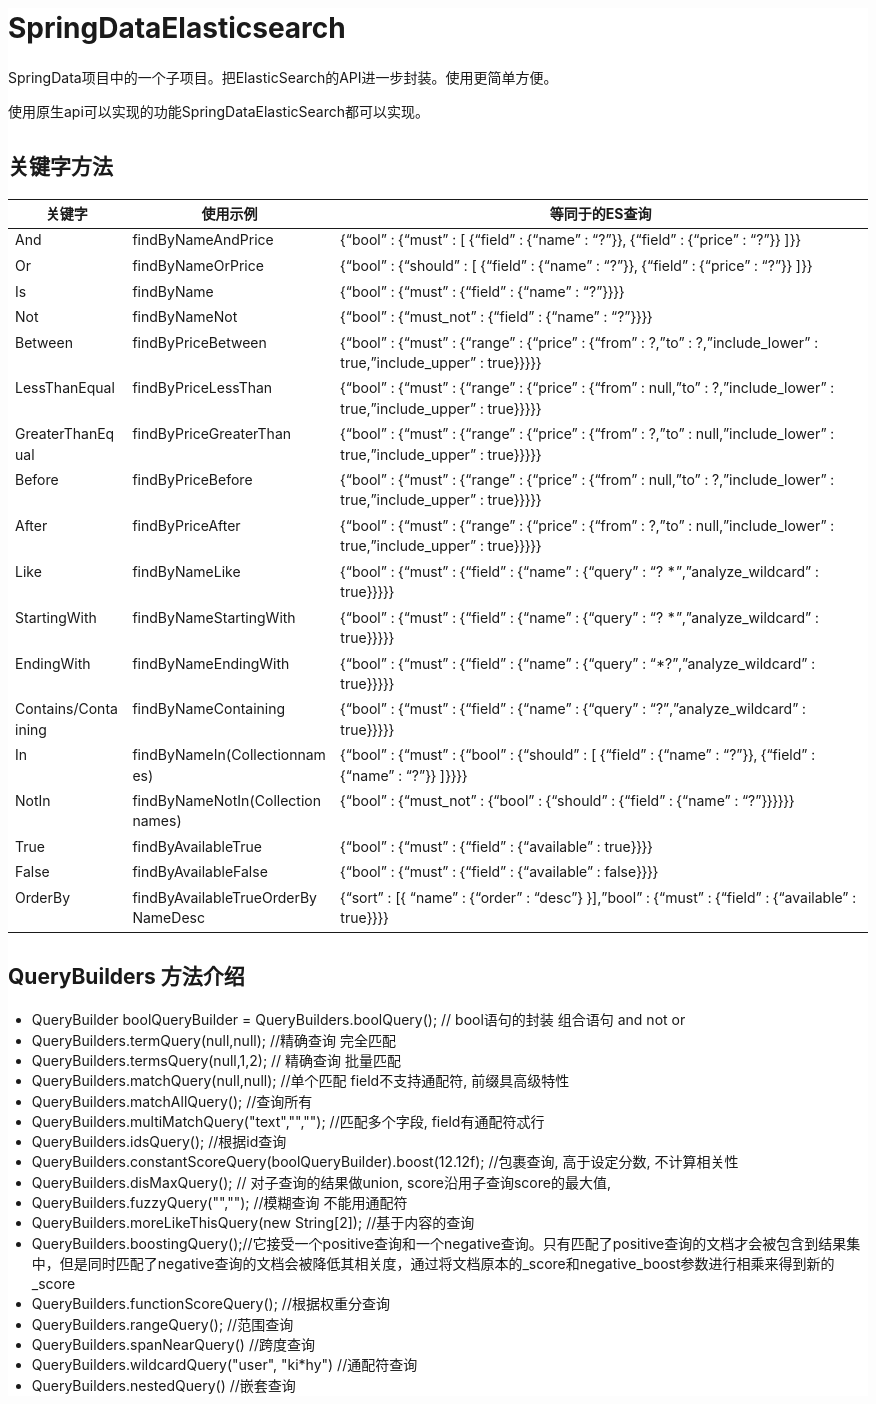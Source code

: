 # SpringDataElasticsearch
SpringData项目中的一个子项目。把ElasticSearch的API进一步封装。使用更简单方便。

使用原生api可以实现的功能SpringDataElasticSearch都可以实现。

## 关键字方法
| 关键字              | 使用示例                           | 等同于的ES查询                                                                                                       |
| ------------------- | ---------------------------------- | -------------------------------------------------------------------------------------------------------------------- |
| And                 | findByNameAndPrice                 | {“bool” : {“must” : [ {“field” : {“name” : “?”}}, {“field” : {“price” : “?”}} ]}}                                    |
| Or                  | findByNameOrPrice                  | {“bool” : {“should” : [ {“field” : {“name” : “?”}}, {“field” : {“price” : “?”}} ]}}                                  |
| Is                  | findByName                         | {“bool” : {“must” : {“field” : {“name” : “?”}}}}                                                                     |
| Not                 | findByNameNot                      | {“bool” : {“must_not” : {“field” : {“name” : “?”}}}}                                                                 |
| Between             | findByPriceBetween                 | {“bool” : {“must” : {“range” : {“price” : {“from” : ?,”to” : ?,”include_lower” : true,”include_upper” : true}}}}}    |
| LessThanEqual       | findByPriceLessThan                | {“bool” : {“must” : {“range” : {“price” : {“from” : null,”to” : ?,”include_lower” : true,”include_upper” : true}}}}} |
| GreaterThanEqual    | findByPriceGreaterThan             | {“bool” : {“must” : {“range” : {“price” : {“from” : ?,”to” : null,”include_lower” : true,”include_upper” : true}}}}} |
| Before              | findByPriceBefore                  | {“bool” : {“must” : {“range” : {“price” : {“from” : null,”to” : ?,”include_lower” : true,”include_upper” : true}}}}} |
| After               | findByPriceAfter                   | {“bool” : {“must” : {“range” : {“price” : {“from” : ?,”to” : null,”include_lower” : true,”include_upper” : true}}}}} |
| Like                | findByNameLike                     | {“bool” : {“must” : {“field” : {“name” : {“query” : “? *”,”analyze_wildcard” : true}}}}}                             |
| StartingWith        | findByNameStartingWith             | {“bool” : {“must” : {“field” : {“name” : {“query” : “? *”,”analyze_wildcard” : true}}}}}                             |
| EndingWith          | findByNameEndingWith               | {“bool” : {“must” : {“field” : {“name” : {“query” : “*?”,”analyze_wildcard” : true}}}}}                              |
| Contains/Containing | findByNameContaining               | {“bool” : {“must” : {“field” : {“name” : {“query” : “?”,”analyze_wildcard” : true}}}}}                               |
| In                  | findByNameIn(Collectionnames)      | {“bool” : {“must” : {“bool” : {“should” : [ {“field” : {“name” : “?”}}, {“field” : {“name” : “?”}} ]}}}}             |
| NotIn               | findByNameNotIn(Collectionnames)   | {“bool” : {“must_not” : {“bool” : {“should” : {“field” : {“name” : “?”}}}}}}                                         |
| True                | findByAvailableTrue                | {“bool” : {“must” : {“field” : {“available” : true}}}}                                                               |
| False               | findByAvailableFalse               | {“bool” : {“must” : {“field” : {“available” : false}}}}                                                              |
| OrderBy             | findByAvailableTrueOrderByNameDesc | {“sort” : [{ “name” : {“order” : “desc”} }],”bool” : {“must” : {“field” : {“available” : true}}}}                    |

## QueryBuilders 方法介绍
* QueryBuilder boolQueryBuilder = QueryBuilders.boolQuery(); // bool语句的封装 组合语句 and not or    
* QueryBuilders.termQuery(null,null); //精确查询 完全匹配    
* QueryBuilders.termsQuery(null,1,2); // 精确查询 批量匹配    
* QueryBuilders.matchQuery(null,null); //单个匹配 field不支持通配符, 前缀具高级特性    
* QueryBuilders.matchAllQuery(); //查询所有    
* QueryBuilders.multiMatchQuery("text","",""); //匹配多个字段, field有通配符忒行    
* QueryBuilders.idsQuery(); //根据id查询    
* QueryBuilders.constantScoreQuery(boolQueryBuilder).boost(12.12f); //包裹查询, 高于设定分数, 不计算相关性    
* QueryBuilders.disMaxQuery(); // 对子查询的结果做union, score沿用子查询score的最大值,    
* QueryBuilders.fuzzyQuery("",""); //模糊查询 不能用通配符    
* QueryBuilders.moreLikeThisQuery(new String[2]); //基于内容的查询    
* QueryBuilders.boostingQuery();//它接受一个positive查询和一个negative查询。只有匹配了positive查询的文档才会被包含到结果集中，但是同时匹配了negative查询的文档会被降低其相关度，通过将文档原本的_score和negative_boost参数进行相乘来得到新的_score    
* QueryBuilders.functionScoreQuery(); //根据权重分查询    
* QueryBuilders.rangeQuery(); //范围查询    
* QueryBuilders.spanNearQuery() //跨度查询    
* QueryBuilders.wildcardQuery("user", "ki*hy") //通配符查询    
* QueryBuilders.nestedQuery() //嵌套查询
